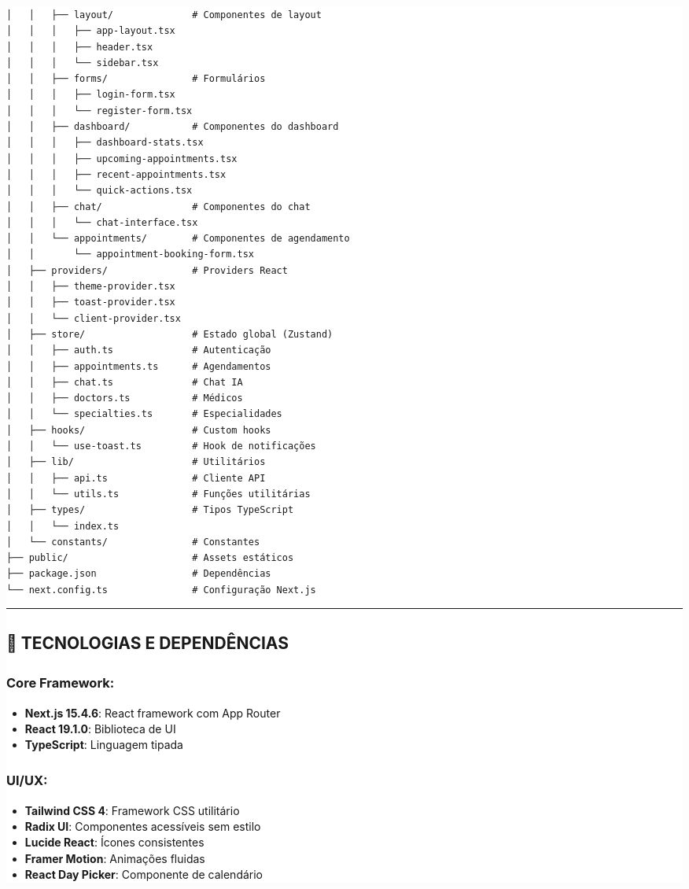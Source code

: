 ```
│   │   ├── layout/              # Componentes de layout
│   │   │   ├── app-layout.tsx
│   │   │   ├── header.tsx
│   │   │   └── sidebar.tsx
│   │   ├── forms/               # Formulários
│   │   │   ├── login-form.tsx
│   │   │   └── register-form.tsx
│   │   ├── dashboard/           # Componentes do dashboard
│   │   │   ├── dashboard-stats.tsx
│   │   │   ├── upcoming-appointments.tsx
│   │   │   ├── recent-appointments.tsx
│   │   │   └── quick-actions.tsx
│   │   ├── chat/                # Componentes do chat
│   │   │   └── chat-interface.tsx
│   │   └── appointments/        # Componentes de agendamento
│   │       └── appointment-booking-form.tsx
│   ├── providers/               # Providers React
│   │   ├── theme-provider.tsx
│   │   ├── toast-provider.tsx
│   │   └── client-provider.tsx
│   ├── store/                   # Estado global (Zustand)
│   │   ├── auth.ts              # Autenticação
│   │   ├── appointments.ts      # Agendamentos
│   │   ├── chat.ts              # Chat IA
│   │   ├── doctors.ts           # Médicos
│   │   └── specialties.ts       # Especialidades
│   ├── hooks/                   # Custom hooks
│   │   └── use-toast.ts         # Hook de notificações
│   ├── lib/                     # Utilitários
│   │   ├── api.ts               # Cliente API
│   │   └── utils.ts             # Funções utilitárias
│   ├── types/                   # Tipos TypeScript
│   │   └── index.ts
│   └── constants/               # Constantes
├── public/                      # Assets estáticos
├── package.json                 # Dependências
└── next.config.ts               # Configuração Next.js
```

---

## 🔧 TECNOLOGIAS E DEPENDÊNCIAS

### Core Framework:
- **Next.js 15.4.6**: React framework com App Router
- **React 19.1.0**: Biblioteca de UI
- **TypeScript**: Linguagem tipada

### UI/UX:
- **Tailwind CSS 4**: Framework CSS utilitário
- **Radix UI**: Componentes acessíveis sem estilo
- **Lucide React**: Ícones consistentes
- **Framer Motion**: Animações fluidas
- **React Day Picker**: Componente de calendário

